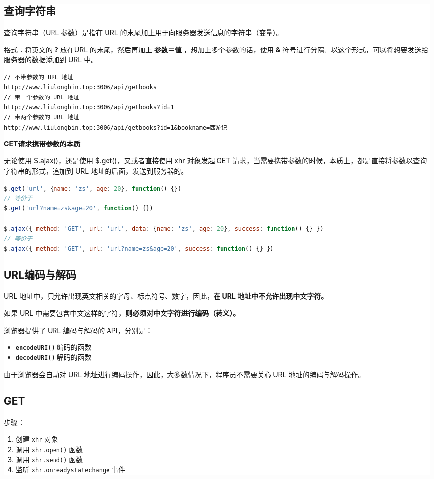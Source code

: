 

## 查询字符串

查询字符串（URL 参数）是指在 URL 的末尾加上用于向服务器发送信息的字符串（变量）。

格式：将英文的 **?** 放在URL 的末尾，然后再加上 **参数＝值** ，想加上多个参数的话，使用 **&** 符号进行分隔。以这个形式，可以将想要发送给服务器的数据添加到 URL 中。

```
// 不带参数的 URL 地址
http://www.liulongbin.top:3006/api/getbooks
// 带一个参数的 URL 地址
http://www.liulongbin.top:3006/api/getbooks?id=1
// 带两个参数的 URL 地址
http://www.liulongbin.top:3006/api/getbooks?id=1&bookname=西游记
```

**GET请求携带参数的本质**

无论使用 $.ajax()，还是使用 $.get()，又或者直接使用 xhr 对象发起 GET 请求，当需要携带参数的时候，本质上，都是直接将参数以查询字符串的形式，追加到 URL 地址的后面，发送到服务器的。

```js
$.get('url', {name: 'zs', age: 20}, function() {})
// 等价于
$.get('url?name=zs&age=20', function() {})

$.ajax({ method: 'GET', url: 'url', data: {name: 'zs', age: 20}, success: function() {} })
// 等价于
$.ajax({ method: 'GET', url: 'url?name=zs&age=20', success: function() {} })
```



## URL编码与解码

URL 地址中，只允许出现英文相关的字母、标点符号、数字，因此，**在 URL 地址中不允许出现中文字符。**

如果 URL 中需要包含中文这样的字符，**则必须对中文字符进行编码（转义）。**

浏览器提供了 URL 编码与解码的 API，分别是：

- **`encodeURI()`** 编码的函数
- **`decodeURI()`** 解码的函数

由于浏览器会自动对 URL 地址进行编码操作，因此，大多数情况下，程序员不需要关心 URL 地址的编码与解码操作。



## **GET**

步骤：

1. 创建 `xhr` 对象
2. 调用 `xhr.open()` 函数
3. 调用 `xhr.send()` 函数
4. 监听 `xhr.onreadystatechange` 事件
